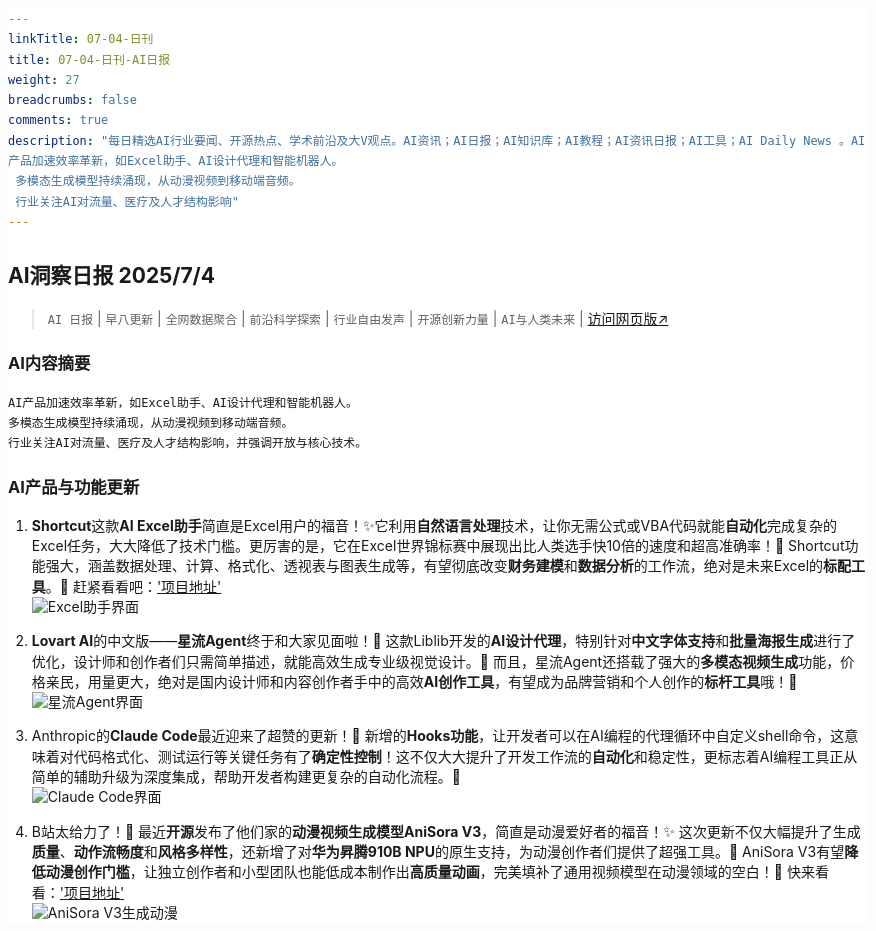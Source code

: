 ```yaml
---
linkTitle: 07-04-日刊
title: 07-04-日刊-AI日报
weight: 27
breadcrumbs: false
comments: true
description: "每日精选AI行业要闻、开源热点、学术前沿及大V观点。AI资讯；AI日报；AI知识库；AI教程；AI资讯日报；AI工具；AI Daily News 。AI产品加速效率革新，如Excel助手、AI设计代理和智能机器人。
 多模态生成模型持续涌现，从动漫视频到移动端音频。
 行业关注AI对流量、医疗及人才结构影响"
---
```


## AI洞察日报 2025/7/4

>  `AI 日报` | `早八更新` | `全网数据聚合` | `前沿科学探索` | `行业自由发声` | `开源创新力量` | `AI与人类未来` | [访问网页版↗️](https://ai.hubtoday.app/)



### **AI内容摘要**

```
AI产品加速效率革新，如Excel助手、AI设计代理和智能机器人。
多模态生成模型持续涌现，从动漫视频到移动端音频。
行业关注AI对流量、医疗及人才结构影响，并强调开放与核心技术。
```



### **AI产品与功能更新**

1.  **Shortcut**这款**AI Excel助手**简直是Excel用户的福音！✨它利用**自然语言处理**技术，让你无需公式或VBA代码就能**自动化**完成复杂的Excel任务，大大降低了技术门槛。更厉害的是，它在Excel世界锦标赛中展现出比人类选手快10倍的速度和超高准确率！💯 Shortcut功能强大，涵盖数据处理、计算、格式化、透视表与图表生成等，有望彻底改变**财务建模**和**数据分析**的工作流，绝对是未来Excel的**标配工具**。🚀 赶紧看看吧：['项目地址'](https://www.tryshortcut.ai/shortcut?file-id=1751519340590-yc-companies.xlsx)
    <br/> ![Excel助手界面](https://cdn.jsdmirror.com/gh/justlovemaki/imagehub@main/images/2025/07/news_01k0230bzre6zvrjjdnybntm39.avif) <br/>

2.  **Lovart AI**的中文版——**星流Agent**终于和大家见面啦！🎉 这款Liblib开发的**AI设计代理**，特别针对**中文字体支持**和**批量海报生成**进行了优化，设计师和创作者们只需简单描述，就能高效生成专业级视觉设计。🎨 而且，星流Agent还搭载了强大的**多模态视频生成**功能，价格亲民，用量更大，绝对是国内设计师和内容创作者手中的高效**AI创作工具**，有望成为品牌营销和个人创作的**标杆工具**哦！🤩
    <br/> ![星流Agent界面](https://cdn.jsdmirror.com/gh/justlovemaki/imagehub@main/images/2025/07/news_01k0230dvkf7gvmq1j5wp9rp3k.avif) <br/>

3.  Anthropic的**Claude Code**最近迎来了超赞的更新！🎉 新增的**Hooks功能**，让开发者可以在AI编程的代理循环中自定义shell命令，这意味着对代码格式化、测试运行等关键任务有了**确定性控制**！这不仅大大提升了开发工作流的**自动化**和稳定性，更标志着AI编程工具正从简单的辅助升级为深度集成，帮助开发者构建更复杂的自动化流程。🤖
    <br/> ![Claude Code界面](https://cdn.jsdmirror.com/gh/justlovemaki/imagehub@main/images/2025/07/news_01k0230gb3ej2brjp89n30wjv7.avif) <br/>

4.  B站太给力了！🥳 最近**开源**发布了他们家的**动漫视频生成模型AniSora V3**，简直是动漫爱好者的福音！✨ 这次更新不仅大幅提升了生成**质量**、**动作流畅度**和**风格多样性**，还新增了对**华为昇腾910B NPU**的原生支持，为动漫创作者们提供了超强工具。💪 AniSora V3有望**降低动漫创作门槛**，让独立创作者和小型团队也能低成本制作出**高质量动画**，完美填补了通用视频模型在动漫领域的空白！💖 快来看看：['项目地址'](https://t.co/I3HPKPvsBV)
    <br/> ![AniSora V3生成动漫](https://cdn.jsdmirror.com/gh/justlovemaki/imagehub@main/images/2025/07/news_01k0230jzrfvkbhhs6wdy6jnmm.avif) <br/> </video>
